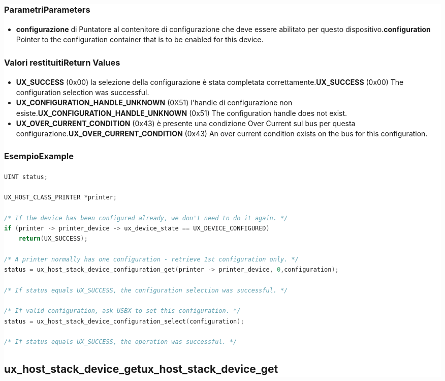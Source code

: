 ### <a name="parameters"></a><span data-ttu-id="b7d90-223">Parametri</span><span class="sxs-lookup"><span data-stu-id="b7d90-223">Parameters</span></span>

- <span data-ttu-id="b7d90-224">**configurazione** di Puntatore al contenitore di configurazione che deve essere abilitato per questo dispositivo.</span><span class="sxs-lookup"><span data-stu-id="b7d90-224">**configuration** Pointer to the configuration container that is to be enabled for this device.</span></span>

### <a name="return-values"></a><span data-ttu-id="b7d90-225">Valori restituiti</span><span class="sxs-lookup"><span data-stu-id="b7d90-225">Return Values</span></span>

- <span data-ttu-id="b7d90-226">**UX_SUCCESS** (0x00) la selezione della configurazione è stata completata correttamente.</span><span class="sxs-lookup"><span data-stu-id="b7d90-226">**UX_SUCCESS** (0x00) The configuration selection was successful.</span></span>
- <span data-ttu-id="b7d90-227">**UX_CONFIGURATION_HANDLE_UNKNOWN** (0X51) l'handle di configurazione non esiste.</span><span class="sxs-lookup"><span data-stu-id="b7d90-227">**UX_CONFIGURATION_HANDLE_UNKNOWN** (0x51) The configuration handle does not exist.</span></span>
- <span data-ttu-id="b7d90-228">**UX_OVER_CURRENT_CONDITION** (0x43) è presente una condizione Over Current sul bus per questa configurazione.</span><span class="sxs-lookup"><span data-stu-id="b7d90-228">**UX_OVER_CURRENT_CONDITION** (0x43) An over current condition exists on the bus for this configuration.</span></span>

### <a name="example"></a><span data-ttu-id="b7d90-229">Esempio</span><span class="sxs-lookup"><span data-stu-id="b7d90-229">Example</span></span>

```c
UINT status;

UX_HOST_CLASS_PRINTER *printer;

/* If the device has been configured already, we don't need to do it again. */
if (printer -> printer_device -> ux_device_state == UX_DEVICE_CONFIGURED)
    return(UX_SUCCESS);

/* A printer normally has one configuration - retrieve 1st configuration only. */
status = ux_host_stack_device_configuration_get(printer -> printer_device, 0,configuration);

/* If status equals UX_SUCCESS, the configuration selection was successful. */

/* If valid configuration, ask USBX to set this configuration. */
status = ux_host_stack_device_configuration_select(configuration);

/* If status equals UX_SUCCESS, the operation was successful. */
```

## <a name="ux_host_stack_device_get"></a><span data-ttu-id="b7d90-230">ux_host_stack_device_get</span><span class="sxs-lookup"><span data-stu-id="b7d90-230">ux_host_stack_device_get</span></span>

